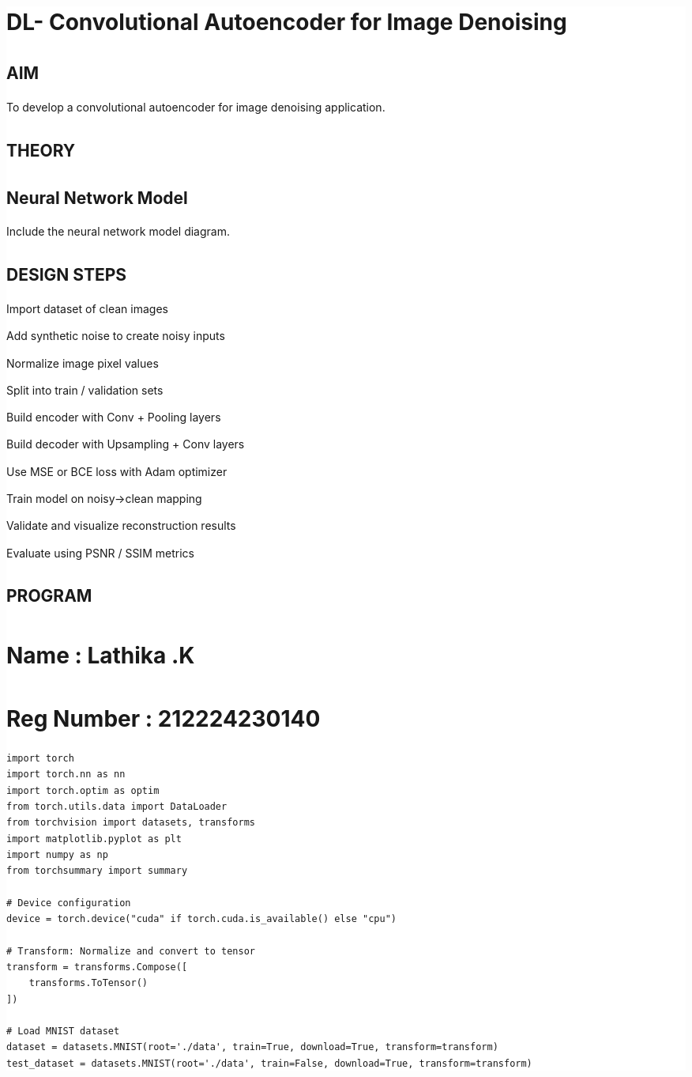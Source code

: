 
# DL- Convolutional Autoencoder for Image Denoising

## AIM
To develop a convolutional autoencoder for image denoising application.

## THEORY


## Neural Network Model
Include the neural network model diagram.

## DESIGN STEPS

Import dataset of clean images

Add synthetic noise to create noisy inputs

Normalize image pixel values

Split into train / validation sets

Build encoder with Conv + Pooling layers

Build decoder with Upsampling + Conv layers

Use MSE or BCE loss with Adam optimizer

Train model on noisy→clean mapping

Validate and visualize reconstruction results

Evaluate using PSNR / SSIM metrics





## PROGRAM
# Name : Lathika .K
# Reg Number : 212224230140

```
import torch
import torch.nn as nn
import torch.optim as optim
from torch.utils.data import DataLoader
from torchvision import datasets, transforms
import matplotlib.pyplot as plt
import numpy as np
from torchsummary import summary

# Device configuration
device = torch.device("cuda" if torch.cuda.is_available() else "cpu")

# Transform: Normalize and convert to tensor
transform = transforms.Compose([
    transforms.ToTensor()
])

# Load MNIST dataset
dataset = datasets.MNIST(root='./data', train=True, download=True, transform=transform)
test_dataset = datasets.MNIST(root='./data', train=False, download=True, transform=transform)
```